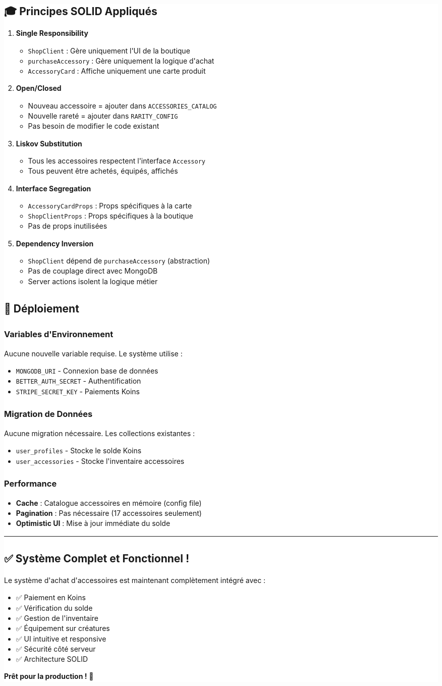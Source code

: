 ## 🎓 Principes SOLID Appliqués

1. **Single Responsibility**
   - `ShopClient` : Gère uniquement l'UI de la boutique
   - `purchaseAccessory` : Gère uniquement la logique d'achat
   - `AccessoryCard` : Affiche uniquement une carte produit

2. **Open/Closed**
   - Nouveau accessoire = ajouter dans `ACCESSORIES_CATALOG`
   - Nouvelle rareté = ajouter dans `RARITY_CONFIG`
   - Pas besoin de modifier le code existant

3. **Liskov Substitution**
   - Tous les accessoires respectent l'interface `Accessory`
   - Tous peuvent être achetés, équipés, affichés

4. **Interface Segregation**
   - `AccessoryCardProps` : Props spécifiques à la carte
   - `ShopClientProps` : Props spécifiques à la boutique
   - Pas de props inutilisées

5. **Dependency Inversion**
   - `ShopClient` dépend de `purchaseAccessory` (abstraction)
   - Pas de couplage direct avec MongoDB
   - Server actions isolent la logique métier

## 🚀 Déploiement

### Variables d'Environnement
Aucune nouvelle variable requise. Le système utilise :
- `MONGODB_URI` - Connexion base de données
- `BETTER_AUTH_SECRET` - Authentification
- `STRIPE_SECRET_KEY` - Paiements Koins

### Migration de Données
Aucune migration nécessaire. Les collections existantes :
- `user_profiles` - Stocke le solde Koins
- `user_accessories` - Stocke l'inventaire accessoires

### Performance
- **Cache** : Catalogue accessoires en mémoire (config file)
- **Pagination** : Pas nécessaire (17 accessoires seulement)
- **Optimistic UI** : Mise à jour immédiate du solde

---

## ✅ Système Complet et Fonctionnel !

Le système d'achat d'accessoires est maintenant complètement intégré avec :
- ✅ Paiement en Koins
- ✅ Vérification du solde
- ✅ Gestion de l'inventaire
- ✅ Équipement sur créatures
- ✅ UI intuitive et responsive
- ✅ Sécurité côté serveur
- ✅ Architecture SOLID

**Prêt pour la production !** 🎉
